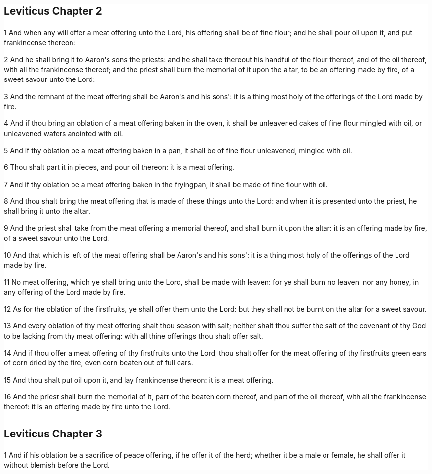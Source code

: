 
## Leviticus Chapter 2

1 And when any will offer a meat offering unto the Lord, his offering shall be of fine flour; and he shall pour oil upon it, and put frankincense thereon:

2 And he shall bring it to Aaron's sons the priests: and he shall take thereout his handful of the flour thereof, and of the oil thereof, with all the frankincense thereof; and the priest shall burn the memorial of it upon the altar, to be an offering made by fire, of a sweet savour unto the Lord:

3 And the remnant of the meat offering shall be Aaron's and his sons': it is a thing most holy of the offerings of the Lord made by fire.

4 And if thou bring an oblation of a meat offering baken in the oven, it shall be unleavened cakes of fine flour mingled with oil, or unleavened wafers anointed with oil.

5 And if thy oblation be a meat offering baken in a pan, it shall be of fine flour unleavened, mingled with oil.

6 Thou shalt part it in pieces, and pour oil thereon: it is a meat offering.

7 And if thy oblation be a meat offering baken in the fryingpan, it shall be made of fine flour with oil.

8 And thou shalt bring the meat offering that is made of these things unto the Lord: and when it is presented unto the priest, he shall bring it unto the altar.

9 And the priest shall take from the meat offering a memorial thereof, and shall burn it upon the altar: it is an offering made by fire, of a sweet savour unto the Lord.

10 And that which is left of the meat offering shall be Aaron's and his sons': it is a thing most holy of the offerings of the Lord made by fire.

11 No meat offering, which ye shall bring unto the Lord, shall be made with leaven: for ye shall burn no leaven, nor any honey, in any offering of the Lord made by fire.

12 As for the oblation of the firstfruits, ye shall offer them unto the Lord: but they shall not be burnt on the altar for a sweet savour.

13 And every oblation of thy meat offering shalt thou season with salt; neither shalt thou suffer the salt of the covenant of thy God to be lacking from thy meat offering: with all thine offerings thou shalt offer salt.

14 And if thou offer a meat offering of thy firstfruits unto the Lord, thou shalt offer for the meat offering of thy firstfruits green ears of corn dried by the fire, even corn beaten out of full ears.

15 And thou shalt put oil upon it, and lay frankincense thereon: it is a meat offering.

16 And the priest shall burn the memorial of it, part of the beaten corn thereof, and part of the oil thereof, with all the frankincense thereof: it is an offering made by fire unto the Lord.


## Leviticus Chapter 3

1 And if his oblation be a sacrifice of peace offering, if he offer it of the herd; whether it be a male or female, he shall offer it without blemish before the Lord.
